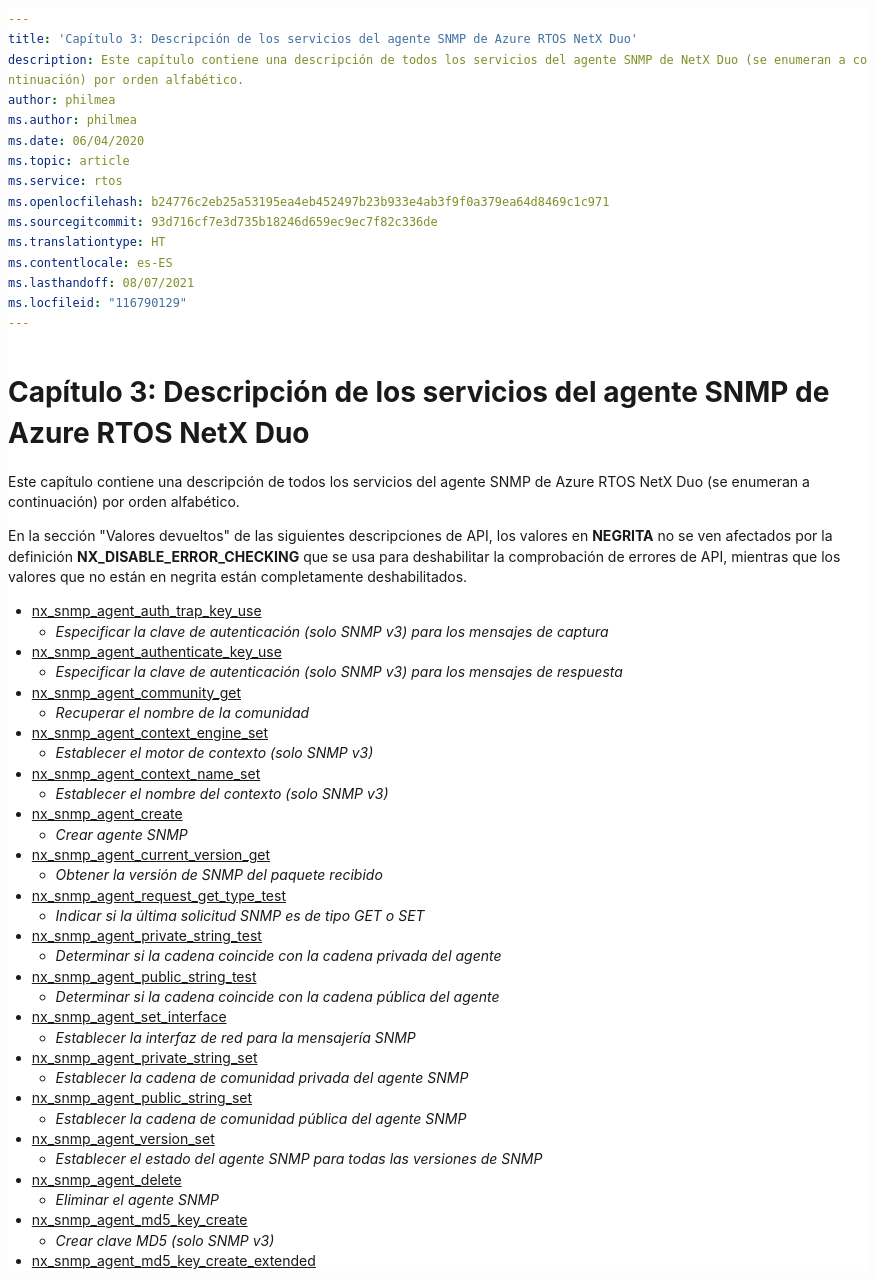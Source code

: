 ```yaml
---
title: 'Capítulo 3: Descripción de los servicios del agente SNMP de Azure RTOS NetX Duo'
description: Este capítulo contiene una descripción de todos los servicios del agente SNMP de NetX Duo (se enumeran a continuación) por orden alfabético.
author: philmea
ms.author: philmea
ms.date: 06/04/2020
ms.topic: article
ms.service: rtos
ms.openlocfilehash: b24776c2eb25a53195ea4eb452497b23b933e4ab3f9f0a379ea64d8469c1c971
ms.sourcegitcommit: 93d716cf7e3d735b18246d659ec9ec7f82c336de
ms.translationtype: HT
ms.contentlocale: es-ES
ms.lasthandoff: 08/07/2021
ms.locfileid: "116790129"
---
```

# <a name="chapter-3---description-of-azure-rtos-netx-duo-snmp-agent-services"></a>Capítulo 3: Descripción de los servicios del agente SNMP de Azure RTOS NetX Duo

Este capítulo contiene una descripción de todos los servicios del agente SNMP de Azure RTOS NetX Duo (se enumeran a continuación) por orden alfabético.

En la sección "Valores devueltos" de las siguientes descripciones de API, los valores en **NEGRITA** no se ven afectados por la definición **NX_DISABLE_ERROR_CHECKING** que se usa para deshabilitar la comprobación de errores de API, mientras que los valores que no están en negrita están completamente deshabilitados.

- [nx_snmp_agent_auth_trap_key_use](#nx_snmp_agent_auth_trap_key_use)
   - *Especificar la clave de autenticación (solo SNMP v3) para los mensajes de captura*
- [nx_snmp_agent_authenticate_key_use](#nx_snmp_agent_authenticate_key_use)
   - *Especificar la clave de autenticación (solo SNMP v3) para los mensajes de respuesta*
- [nx_snmp_agent_community_get](#nx_snmp_agent_community_get)
   - *Recuperar el nombre de la comunidad*
- [nx_snmp_agent_context_engine_set](#nx_snmp_agent_context_engine_set)
   - *Establecer el motor de contexto (solo SNMP v3)*
- [nx_snmp_agent_context_name_set](#nx_snmp_agent_context_name_set)
   - *Establecer el nombre del contexto (solo SNMP v3)*
- [nx_snmp_agent_create](#nx_snmp_agent_create)
   - *Crear agente SNMP*
- [nx_snmp_agent_current_version_get](#nx_snmp_agent_current_version_get)
   - *Obtener la versión de SNMP del paquete recibido*
- [nx_snmp_agent_request_get_type_test](#nx_snmp_agent_request_get_type_test)
   - *Indicar si la última solicitud SNMP es de tipo GET o SET*
- [nx_snmp_agent_private_string_test](#nx_snmp_agent_private_string_test)
   - *Determinar si la cadena coincide con la cadena privada del agente*
- [nx_snmp_agent_public_string_test](#nx_snmp_agent_public_string_test)
   - *Determinar si la cadena coincide con la cadena pública del agente*
- [nx_snmp_agent_set_interface](#nx_snmp_agent_set_interface)
   - *Establecer la interfaz de red para la mensajería SNMP*
- [nx_snmp_agent_private_string_set](#nx_snmp_agent_private_string_set)
   - *Establecer la cadena de comunidad privada del agente SNMP*
- [nx_snmp_agent_public_string_set](#nx_snmp_agent_public_string_set)
   - *Establecer la cadena de comunidad pública del agente SNMP*
- [nx_snmp_agent_version_set](#nx_snmp_agent_version_set)
   - *Establecer el estado del agente SNMP para todas las versiones de SNMP*
- [nx_snmp_agent_delete](#nx_snmp_agent_delete)
   - *Eliminar el agente SNMP*
- [nx_snmp_agent_md5_key_create](#nx_snmp_agent_md5_key_create)
   - *Crear clave MD5 (solo SNMP v3)*
- [nx_snmp_agent_md5_key_create_extended](#nx_snmp_agent_md5_key_create_extended)
